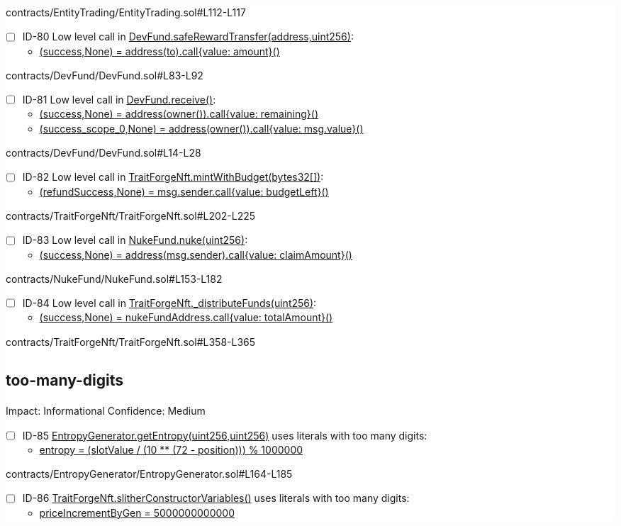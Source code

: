 contracts/EntityTrading/EntityTrading.sol#L112-L117


 - [ ] ID-80
Low level call in [DevFund.safeRewardTransfer(address,uint256)](contracts/DevFund/DevFund.sol#L83-L92):
	- [(success,None) = address(to).call{value: amount}()](contracts/DevFund/DevFund.sol#L89)

contracts/DevFund/DevFund.sol#L83-L92


 - [ ] ID-81
Low level call in [DevFund.receive()](contracts/DevFund/DevFund.sol#L14-L28):
	- [(success,None) = address(owner()).call{value: remaining}()](contracts/DevFund/DevFund.sol#L20)
	- [(success_scope_0,None) = address(owner()).call{value: msg.value}()](contracts/DevFund/DevFund.sol#L24)

contracts/DevFund/DevFund.sol#L14-L28


 - [ ] ID-82
Low level call in [TraitForgeNft.mintWithBudget(bytes32[])](contracts/TraitForgeNft/TraitForgeNft.sol#L202-L225):
	- [(refundSuccess,None) = msg.sender.call{value: budgetLeft}()](contracts/TraitForgeNft/TraitForgeNft.sol#L222)

contracts/TraitForgeNft/TraitForgeNft.sol#L202-L225


 - [ ] ID-83
Low level call in [NukeFund.nuke(uint256)](contracts/NukeFund/NukeFund.sol#L153-L182):
	- [(success,None) = address(msg.sender).call{value: claimAmount}()](contracts/NukeFund/NukeFund.sol#L177)

contracts/NukeFund/NukeFund.sol#L153-L182


 - [ ] ID-84
Low level call in [TraitForgeNft._distributeFunds(uint256)](contracts/TraitForgeNft/TraitForgeNft.sol#L358-L365):
	- [(success,None) = nukeFundAddress.call{value: totalAmount}()](contracts/TraitForgeNft/TraitForgeNft.sol#L361)

contracts/TraitForgeNft/TraitForgeNft.sol#L358-L365


## too-many-digits
Impact: Informational
Confidence: Medium
 - [ ] ID-85
[EntropyGenerator.getEntropy(uint256,uint256)](contracts/EntropyGenerator/EntropyGenerator.sol#L164-L185) uses literals with too many digits:
	- [entropy = (slotValue / (10 ** (72 - position))) % 1000000](contracts/EntropyGenerator/EntropyGenerator.sol#L181)

contracts/EntropyGenerator/EntropyGenerator.sol#L164-L185


 - [ ] ID-86
[TraitForgeNft.slitherConstructorVariables()](contracts/TraitForgeNft/TraitForgeNft.sol#L14-L396) uses literals with too many digits:
	- [priceIncrementByGen = 5000000000000](contracts/TraitForgeNft/TraitForgeNft.sol#L25)
